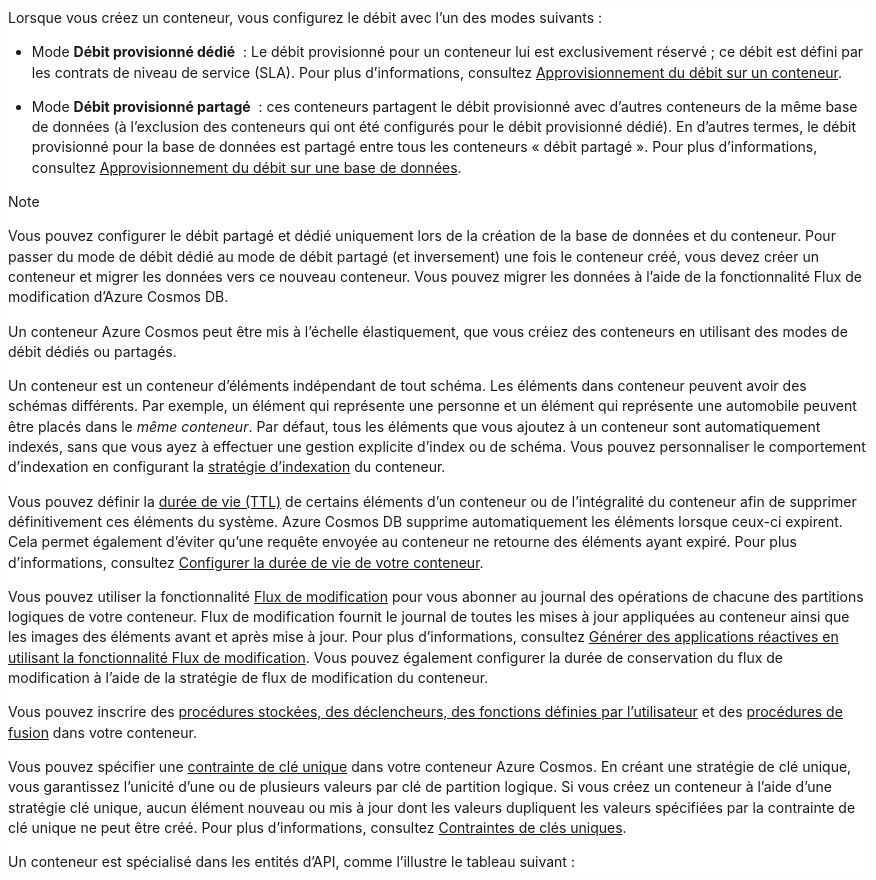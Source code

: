 Lorsque vous créez un conteneur, vous configurez le débit avec l’un des modes suivants :

* Mode **Débit provisionné dédié**  : Le débit provisionné pour un conteneur lui est exclusivement réservé ; ce débit est défini par les contrats de niveau de service (SLA). Pour plus d’informations, consultez [Approvisionnement du débit sur un conteneur](how-to-provision-container-throughput.md).

* Mode **Débit provisionné partagé**  : ces conteneurs partagent le débit provisionné avec d’autres conteneurs de la même base de données (à l’exclusion des conteneurs qui ont été configurés pour le débit provisionné dédié). En d’autres termes, le débit provisionné pour la base de données est partagé entre tous les conteneurs « débit partagé ». Pour plus d’informations, consultez [Approvisionnement du débit sur une base de données](how-to-provision-database-throughput.md).

> [!NOTE]
> Vous pouvez configurer le débit partagé et dédié uniquement lors de la création de la base de données et du conteneur. Pour passer du mode de débit dédié au mode de débit partagé (et inversement) une fois le conteneur créé, vous devez créer un conteneur et migrer les données vers ce nouveau conteneur. Vous pouvez migrer les données à l’aide de la fonctionnalité Flux de modification d’Azure Cosmos DB.

Un conteneur Azure Cosmos peut être mis à l’échelle élastiquement, que vous créiez des conteneurs en utilisant des modes de débit dédiés ou partagés.

Un conteneur est un conteneur d’éléments indépendant de tout schéma. Les éléments dans conteneur peuvent avoir des schémas différents. Par exemple, un élément qui représente une personne et un élément qui représente une automobile peuvent être placés dans le *même conteneur*. Par défaut, tous les éléments que vous ajoutez à un conteneur sont automatiquement indexés, sans que vous ayez à effectuer une gestion explicite d’index ou de schéma. Vous pouvez personnaliser le comportement d’indexation en configurant la [stratégie d’indexation](index-overview.md) du conteneur. 

Vous pouvez définir la [durée de vie (TTL)](time-to-live.md) de certains éléments d’un conteneur ou de l’intégralité du conteneur afin de supprimer définitivement ces éléments du système. Azure Cosmos DB supprime automatiquement les éléments lorsque ceux-ci expirent. Cela permet également d’éviter qu’une requête envoyée au conteneur ne retourne des éléments ayant expiré. Pour plus d’informations, consultez [Configurer la durée de vie de votre conteneur](how-to-time-to-live.md).

Vous pouvez utiliser la fonctionnalité [Flux de modification](change-feed.md) pour vous abonner au journal des opérations de chacune des partitions logiques de votre conteneur. Flux de modification fournit le journal de toutes les mises à jour appliquées au conteneur ainsi que les images des éléments avant et après mise à jour. Pour plus d’informations, consultez [Générer des applications réactives en utilisant la fonctionnalité Flux de modification](serverless-computing-database.md). Vous pouvez également configurer la durée de conservation du flux de modification à l’aide de la stratégie de flux de modification du conteneur.

Vous pouvez inscrire des [procédures stockées, des déclencheurs, des fonctions définies par l’utilisateur](stored-procedures-triggers-udfs.md) et des [procédures de fusion](how-to-manage-conflicts.md) dans votre conteneur.

Vous pouvez spécifier une [contrainte de clé unique](unique-keys.md) dans votre conteneur Azure Cosmos. En créant une stratégie de clé unique, vous garantissez l’unicité d’une ou de plusieurs valeurs par clé de partition logique. Si vous créez un conteneur à l’aide d’une stratégie clé unique, aucun élément nouveau ou mis à jour dont les valeurs dupliquent les valeurs spécifiées par la contrainte de clé unique ne peut être créé. Pour plus d’informations, consultez [Contraintes de clés uniques](unique-keys.md).

Un conteneur est spécialisé dans les entités d’API, comme l’illustre le tableau suivant :
